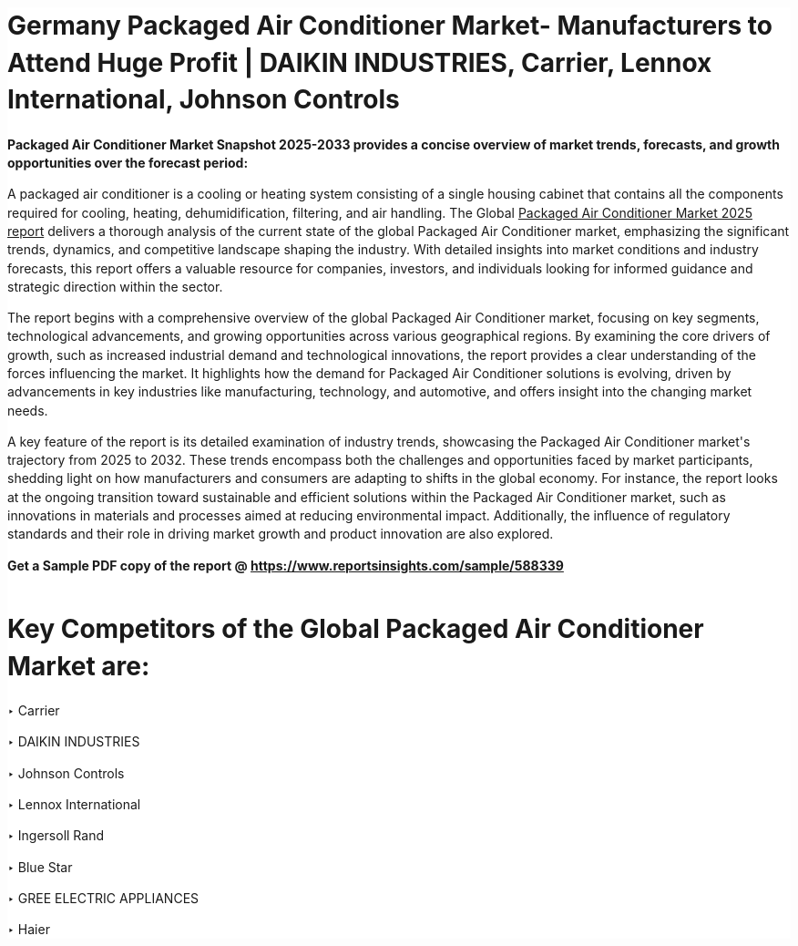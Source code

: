 # Germany Packaged Air Conditioner Market- Manufacturers to Attend Huge Profit | DAIKIN INDUSTRIES, Carrier,  Lennox International,  Johnson Controls

<strong>Packaged Air Conditioner Market Snapshot 2025-2033 provides a concise overview of market trends, forecasts, and growth opportunities over the forecast period:</strong>

A packaged air conditioner is a cooling or heating system consisting of a single housing cabinet that contains all the components required for cooling, heating, dehumidification, filtering, and air handling. The Global <a href=https://www.reportsinsights.com/sample/588339>Packaged Air Conditioner Market 2025 report</a> delivers a thorough analysis of the current state of the global Packaged Air Conditioner market, emphasizing the significant trends, dynamics, and competitive landscape shaping the industry. With detailed insights into market conditions and industry forecasts, this report offers a valuable resource for companies, investors, and individuals looking for informed guidance and strategic direction within the sector.

The report begins with a comprehensive overview of the global Packaged Air Conditioner market, focusing on key segments, technological advancements, and growing opportunities across various geographical regions. By examining the core drivers of growth, such as increased industrial demand and technological innovations, the report provides a clear understanding of the forces influencing the market. It highlights how the demand for Packaged Air Conditioner solutions is evolving, driven by advancements in key industries like manufacturing, technology, and automotive, and offers insight into the changing market needs.

A key feature of the report is its detailed examination of industry trends, showcasing the Packaged Air Conditioner market's trajectory from 2025 to 2032. These trends encompass both the challenges and opportunities faced by market participants, shedding light on how manufacturers and consumers are adapting to shifts in the global economy. For instance, the report looks at the ongoing transition toward sustainable and efficient solutions within the Packaged Air Conditioner market, such as innovations in materials and processes aimed at reducing environmental impact. Additionally, the influence of regulatory standards and their role in driving market growth and product innovation are also explored.

<strong>Get a Sample PDF copy of the report @ <a href=https://www.reportsinsights.com/sample/588339>https://www.reportsinsights.com/sample/588339</a></strong>

# <strong>Key Competitors of the Global Packaged Air Conditioner Market are:</strong>

‣ Carrier

‣ DAIKIN INDUSTRIES

‣ Johnson Controls

‣ Lennox International

‣ Ingersoll Rand

‣ Blue Star

‣ GREE ELECTRIC APPLIANCES

‣ Haier
